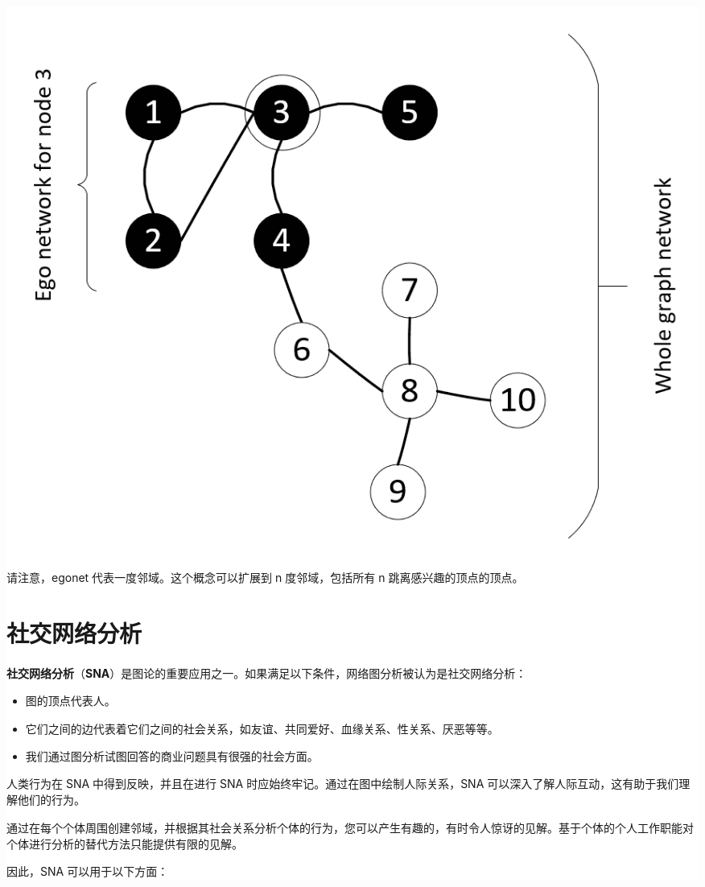![](img/6c26bd31-bf63-43dd-bb0a-a18d704a4f7b.png)

请注意，egonet 代表一度邻域。这个概念可以扩展到 n 度邻域，包括所有 n 跳离感兴趣的顶点的顶点。

# 社交网络分析

**社交网络分析**（**SNA**）是图论的重要应用之一。如果满足以下条件，网络图分析被认为是社交网络分析：

+   图的顶点代表人。

+   它们之间的边代表着它们之间的社会关系，如友谊、共同爱好、血缘关系、性关系、厌恶等等。

+   我们通过图分析试图回答的商业问题具有很强的社会方面。

人类行为在 SNA 中得到反映，并且在进行 SNA 时应始终牢记。通过在图中绘制人际关系，SNA 可以深入了解人际互动，这有助于我们理解他们的行为。

通过在每个个体周围创建邻域，并根据其社会关系分析个体的行为，您可以产生有趣的，有时令人惊讶的见解。基于个体的个人工作职能对个体进行分析的替代方法只能提供有限的见解。

因此，SNA 可以用于以下方面：
